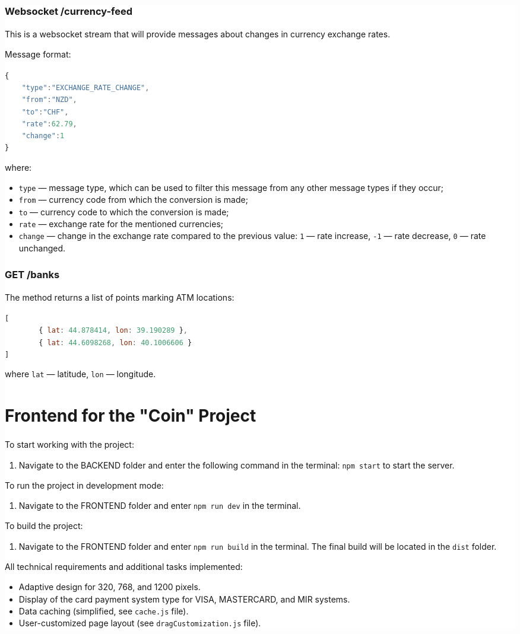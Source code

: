 
### Websocket /currency-feed
This is a websocket stream that will provide messages about changes in currency exchange rates.  
  
Message format:  
```js
{
	"type":"EXCHANGE_RATE_CHANGE",
	"from":"NZD",
	"to":"CHF",
	"rate":62.79,
	"change":1
}
```
where:  
* `type` — message type, which can be used to filter this message from any other message types if they occur;
* `from` — currency code from which the conversion is made;
* `to` — currency code to which the conversion is made;
* `rate` — exchange rate for the mentioned currencies;
* `change` — change in the exchange rate compared to the previous value: `1` — rate increase, `-1` — rate decrease, `0` — rate unchanged.  


### GET /banks
The method returns a list of points marking ATM locations:  
```js
[
		{ lat: 44.878414, lon: 39.190289 },
		{ lat: 44.6098268, lon: 40.1006606 }
]
```
where `lat` — latitude, `lon` — longitude.  

# Frontend for the "Coin" Project

To start working with the project:
1. Navigate to the BACKEND folder and enter the following command in the terminal: `npm start` to start the server.

To run the project in development mode:
1. Navigate to the FRONTEND folder and enter `npm run dev` in the terminal.

To build the project:
1. Navigate to the FRONTEND folder and enter `npm run build` in the terminal. The final build will be located in the `dist` folder.

All technical requirements and additional tasks implemented:
- Adaptive design for 320, 768, and 1200 pixels.
- Display of the card payment system type for VISA, MASTERCARD, and MIR systems.
- Data caching (simplified, see `cache.js` file).
- User-customized page layout (see `dragCustomization.js` file).
